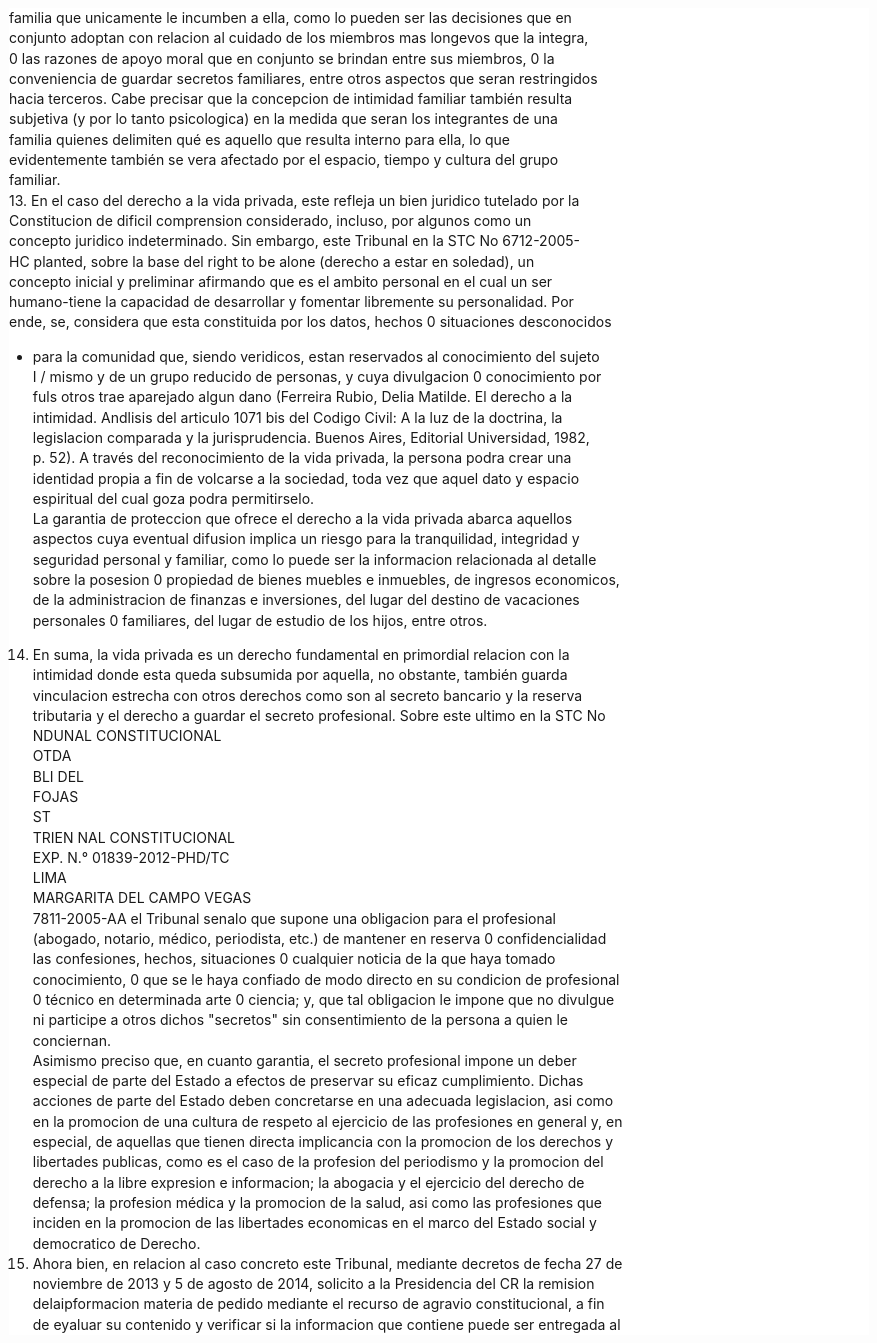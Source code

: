 familia que unicamente le incumben a ella, como lo pueden ser las decisiones que en  
conjunto adoptan con relacion al cuidado de los miembros mas longevos que la integra,  
0 las razones de apoyo moral que en conjunto se brindan entre sus miembros, 0 la  
conveniencia de guardar secretos familiares, entre otros aspectos que seran restringidos  
hacia terceros. Cabe precisar que la concepcion de intimidad familiar también resulta  
subjetiva (y por lo tanto psicologica) en la medida que seran los integrantes de una  
familia quienes delimiten qué es aquello que resulta interno para ella, lo que  
evidentemente también se vera afectado por el espacio, tiempo y cultura del grupo  
familiar.  
13. En el caso del derecho a la vida privada, este refleja un bien juridico tutelado por la  
Constitucion de dificil comprension considerado, incluso, por algunos como un  
concepto juridico indeterminado. Sin embargo, este Tribunal en la STC No 6712-2005-  
HC planted, sobre la base del right to be alone (derecho a estar en soledad), un  
concepto inicial y preliminar afirmando que es el ambito personal en el cual un ser  
humano-tiene la capacidad de desarrollar y fomentar libremente su personalidad. Por  
ende, se, considera que esta constituida por los datos, hechos 0 situaciones desconocidos  
- para la comunidad que, siendo veridicos, estan reservados al conocimiento del sujeto  
I / mismo y de un grupo reducido de personas, y cuya divulgacion 0 conocimiento por  
fuls otros trae aparejado algun dano (Ferreira Rubio, Delia Matilde. El derecho a la  
intimidad. Andlisis del articulo 1071 bis del Codigo Civil: A la luz de la doctrina, la  
legislacion comparada y la jurisprudencia. Buenos Aires, Editorial Universidad, 1982,  
p. 52). A través del reconocimiento de la vida privada, la persona podra crear una  
identidad propia a fin de volcarse a la sociedad, toda vez que aquel dato y espacio  
espiritual del cual goza podra permitirselo.  
La garantia de proteccion que ofrece el derecho a la vida privada abarca aquellos  
aspectos cuya eventual difusion implica un riesgo para la tranquilidad, integridad y  
seguridad personal y familiar, como lo puede ser la informacion relacionada al detalle  
sobre la posesion 0 propiedad de bienes muebles e inmuebles, de ingresos economicos,  
de la administracion de finanzas e inversiones, del lugar del destino de vacaciones  
personales 0 familiares, del lugar de estudio de los hijos, entre otros.  
14. En suma, la vida privada es un derecho fundamental en primordial relacion con la  
intimidad donde esta queda subsumida por aquella, no obstante, también guarda  
vinculacion estrecha con otros derechos como son al secreto bancario y la reserva  
tributaria y el derecho a guardar el secreto profesional. Sobre este ultimo en la STC No  
NDUNAL CONSTITUCIONAL  
OTDA  
BLI DEL  
FOJAS  
ST  
TRIEN NAL CONSTITUCIONAL  
EXP. N.° 01839-2012-PHD/TC  
LIMA  
MARGARITA DEL CAMPO VEGAS  
7811-2005-AA el Tribunal senalo que supone una obligacion para el profesional  
(abogado, notario, médico, periodista, etc.) de mantener en reserva 0 confidencialidad  
las confesiones, hechos, situaciones 0 cualquier noticia de la que haya tomado  
conocimiento, 0 que se le haya confiado de modo directo en su condicion de profesional  
0 técnico en determinada arte 0 ciencia; y, que tal obligacion le impone que no divulgue  
ni participe a otros dichos "secretos" sin consentimiento de la persona a quien le  
conciernan.  
Asimismo preciso que, en cuanto garantia, el secreto profesional impone un deber  
especial de parte del Estado a efectos de preservar su eficaz cumplimiento. Dichas  
acciones de parte del Estado deben concretarse en una adecuada legislacion, asi como  
en la promocion de una cultura de respeto al ejercicio de las profesiones en general y, en  
especial, de aquellas que tienen directa implicancia con la promocion de los derechos y  
libertades publicas, como es el caso de la profesion del periodismo y la promocion del  
derecho a la libre expresion e informacion; la abogacia y el ejercicio del derecho de  
defensa; la profesion médica y la promocion de la salud, asi como las profesiones que  
inciden en la promocion de las libertades economicas en el marco del Estado social y  
democratico de Derecho.  
15. Ahora bien, en relacion al caso concreto este Tribunal, mediante decretos de fecha 27 de  
noviembre de 2013 y 5 de agosto de 2014, solicito a la Presidencia del CR la remision  
delaipformacion materia de pedido mediante el recurso de agravio constitucional, a fin  
de eyaluar su contenido y verificar si la informacion que contiene puede ser entregada al  
